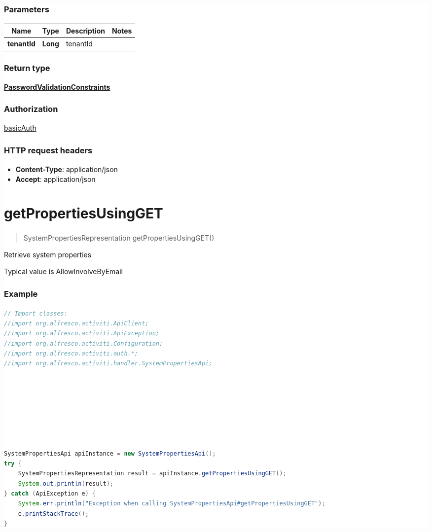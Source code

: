### Parameters

Name | Type | Description  | Notes
------------- | ------------- | ------------- | -------------
 **tenantId** | **Long**| tenantId |

### Return type

[**PasswordValidationConstraints**](PasswordValidationConstraints.md)

### Authorization

[basicAuth](../README.md#basicAuth)

### HTTP request headers

 - **Content-Type**: application/json
 - **Accept**: application/json

<a name="getPropertiesUsingGET"></a>
# **getPropertiesUsingGET**
> SystemPropertiesRepresentation getPropertiesUsingGET()

Retrieve system properties

Typical value is AllowInvolveByEmail

### Example
```java
// Import classes:
//import org.alfresco.activiti.ApiClient;
//import org.alfresco.activiti.ApiException;
//import org.alfresco.activiti.Configuration;
//import org.alfresco.activiti.auth.*;
//import org.alfresco.activiti.handler.SystemPropertiesApi;








SystemPropertiesApi apiInstance = new SystemPropertiesApi();
try {
    SystemPropertiesRepresentation result = apiInstance.getPropertiesUsingGET();
    System.out.println(result);
} catch (ApiException e) {
    System.err.println("Exception when calling SystemPropertiesApi#getPropertiesUsingGET");
    e.printStackTrace();
}
```
